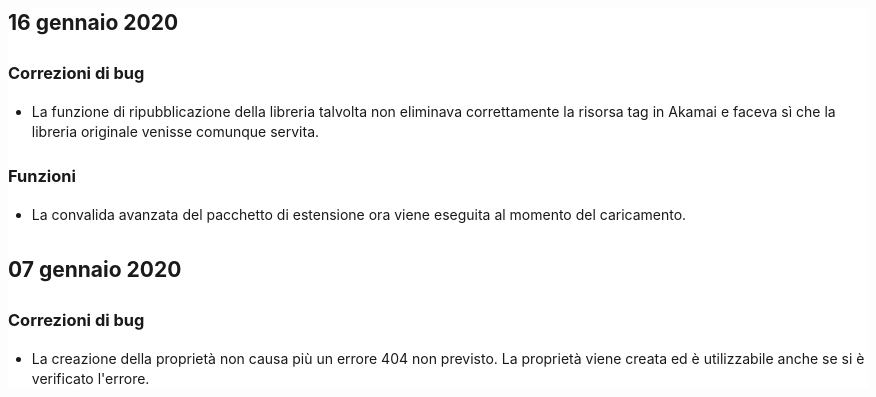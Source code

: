 ## 16 gennaio 2020

### Correzioni di bug

* La funzione di ripubblicazione della libreria talvolta non eliminava correttamente la risorsa tag in Akamai e faceva sì che la libreria originale venisse comunque servita.

### Funzioni

* La convalida avanzata del pacchetto di estensione ora viene eseguita al momento del caricamento.

## 07 gennaio 2020

### Correzioni di bug

* La creazione della proprietà non causa più un errore 404 non previsto. La proprietà viene creata ed è utilizzabile anche se si è verificato l&#39;errore.
